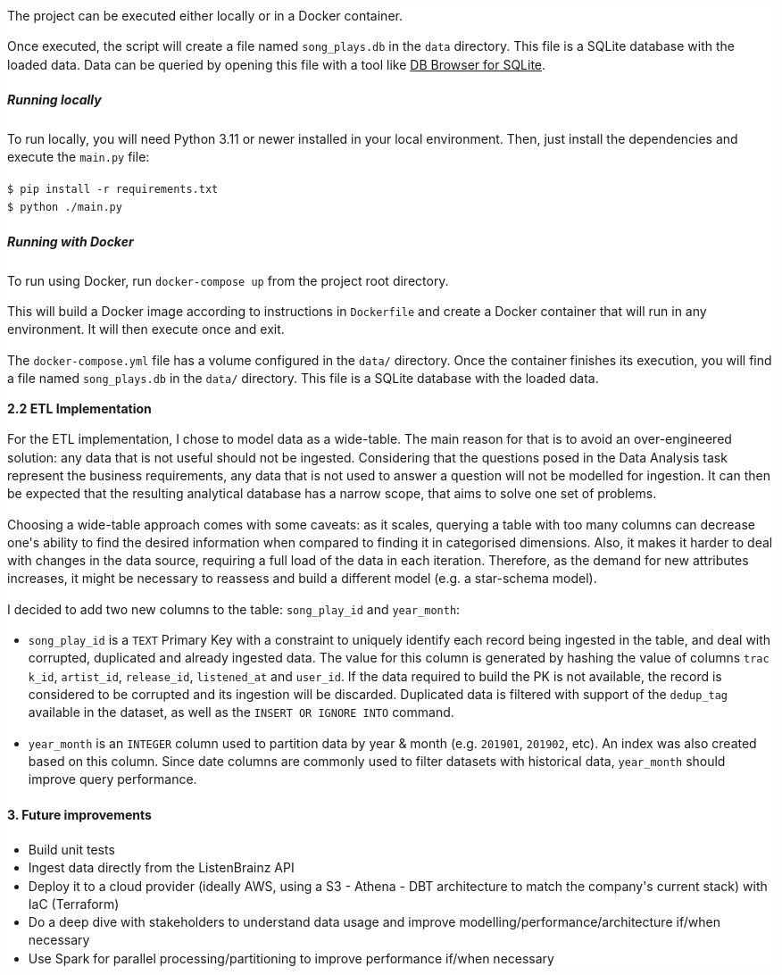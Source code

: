 The project can be executed either locally or in a Docker container.

Once executed, the script will create a file named `song_plays.db` in the `data` directory. This file is a SQLite database with the loaded data.
Data can be queried by opening this file with a tool like [DB Browser for SQLite](https://sqlitebrowser.org/). 

##### Running locally
To run locally, you will need Python 3.11 or newer installed in your local environment. Then, just install the dependencies and execute the `main.py` file:

```
$ pip install -r requirements.txt
$ python ./main.py
```

##### Running with Docker
To run using Docker, run `docker-compose up` from the project root directory. 

This will build a Docker image according to instructions in `Dockerfile` and create a Docker container that will run in any environment. It will then execute once and exit.

The `docker-compose.yml` file has a volume configured in the `data/` directory. Once the container finishes its execution, you will find a file named `song_plays.db` in the `data/` directory. This file is a SQLite database with the loaded data. 

**2.2 ETL Implementation**

For the ETL implementation, I chose to model data as a wide-table. The main reason for that is to avoid an over-engineered solution: any data that is not useful should not be ingested. Considering that the questions posed in the Data Analysis task represent the business requirements, any data that is not used to answer a question will not be modelled for ingestion. It can then be expected that the resulting analytical database has a narrow scope, that aims to solve one set of problems. 

Choosing a wide-table approach comes with some caveats: as it scales, querying a table with too many columns can decrease one's ability to find the desired information when compared to finding it in categorised dimensions. Also, it makes it harder to deal with changes in the data source, requiring a full load of the data in each iteration. Therefore, as the demand for new attributes increases, it might be necessary to reassess and build a different model (e.g. a star-schema model). 

I decided to add two new columns to the table: `song_play_id` and `year_month`:

- `song_play_id` is a `TEXT` Primary Key with a constraint to uniquely identify each record being ingested in the table, and deal with corrupted, duplicated and already ingested data. The value for this column is generated by hashing the value of columns `track_id`, `artist_id`, `release_id`, `listened_at` and `user_id`. If the data required to build the PK is not available, the record is considered to be corrupted and its ingestion will be discarded. Duplicated data is filtered with support of the `dedup_tag` available in the dataset, as well as the `INSERT OR IGNORE INTO` command. 

- `year_month` is an `INTEGER` column used to partition data by year & month (e.g. `201901`, `201902`, etc). An index was also created based on this column. Since date columns are commonly used to filter datasets with historical data, `year_month` should improve query performance.

#### 3. Future improvements

- Build unit tests
- Ingest data directly from the ListenBrainz API
- Deploy it to a cloud provider (ideally AWS, using a S3 - Athena - DBT architecture to match the company's current stack) with IaC (Terraform) 
- Do a deep dive with stakeholders to understand data usage and improve modelling/performance/architecture if/when necessary
- Use Spark for parallel processing/partitioning to improve performance if/when necessary
